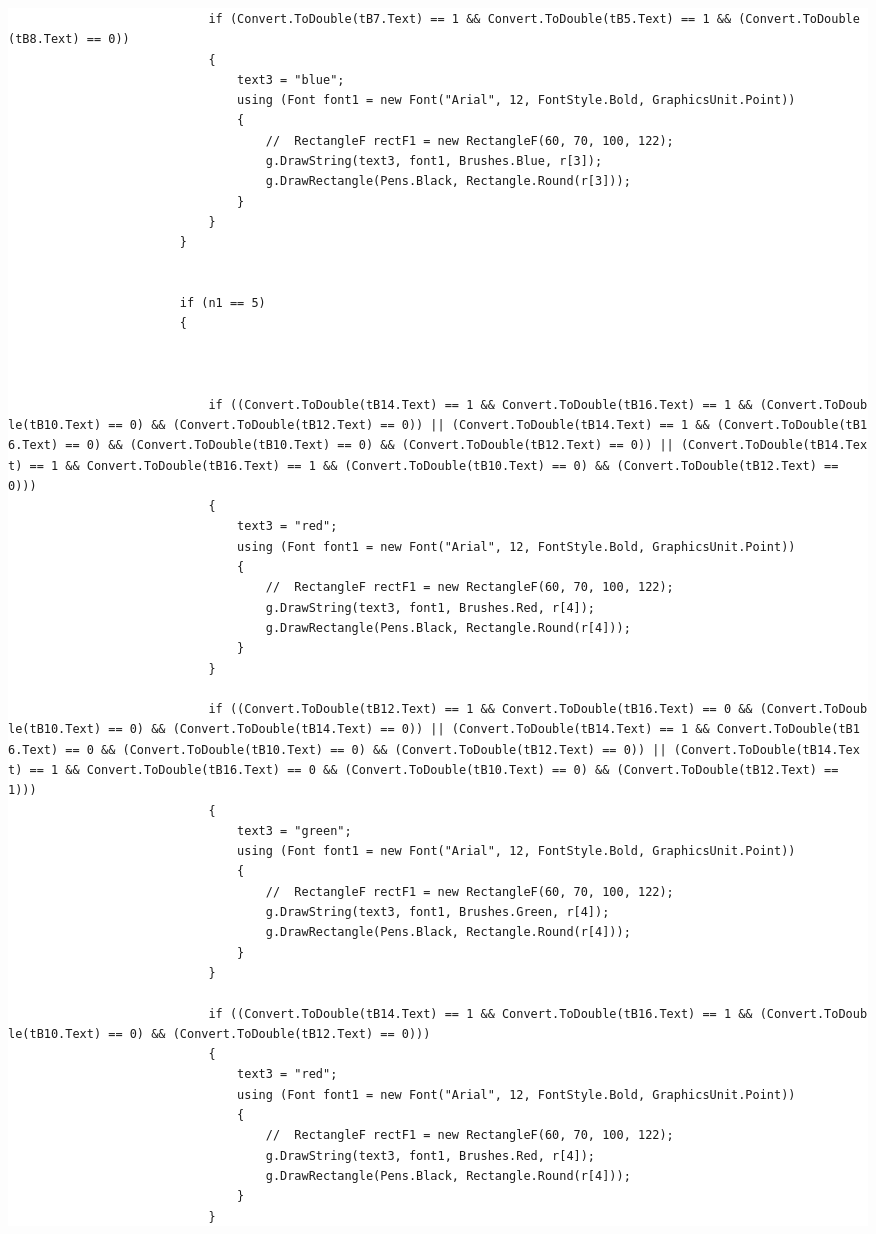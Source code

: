                                 if (Convert.ToDouble(tB7.Text) == 1 && Convert.ToDouble(tB5.Text) == 1 && (Convert.ToDouble(tB8.Text) == 0))
                                {
                                    text3 = "blue";
                                    using (Font font1 = new Font("Arial", 12, FontStyle.Bold, GraphicsUnit.Point))
                                    {
                                        //  RectangleF rectF1 = new RectangleF(60, 70, 100, 122);
                                        g.DrawString(text3, font1, Brushes.Blue, r[3]);
                                        g.DrawRectangle(Pens.Black, Rectangle.Round(r[3]));
                                    }
                                }
                            }


                            if (n1 == 5)
                            {



                                if ((Convert.ToDouble(tB14.Text) == 1 && Convert.ToDouble(tB16.Text) == 1 && (Convert.ToDouble(tB10.Text) == 0) && (Convert.ToDouble(tB12.Text) == 0)) || (Convert.ToDouble(tB14.Text) == 1 && (Convert.ToDouble(tB16.Text) == 0) && (Convert.ToDouble(tB10.Text) == 0) && (Convert.ToDouble(tB12.Text) == 0)) || (Convert.ToDouble(tB14.Text) == 1 && Convert.ToDouble(tB16.Text) == 1 && (Convert.ToDouble(tB10.Text) == 0) && (Convert.ToDouble(tB12.Text) == 0)))
                                {
                                    text3 = "red";
                                    using (Font font1 = new Font("Arial", 12, FontStyle.Bold, GraphicsUnit.Point))
                                    {
                                        //  RectangleF rectF1 = new RectangleF(60, 70, 100, 122);
                                        g.DrawString(text3, font1, Brushes.Red, r[4]);
                                        g.DrawRectangle(Pens.Black, Rectangle.Round(r[4]));
                                    }
                                }

                                if ((Convert.ToDouble(tB12.Text) == 1 && Convert.ToDouble(tB16.Text) == 0 && (Convert.ToDouble(tB10.Text) == 0) && (Convert.ToDouble(tB14.Text) == 0)) || (Convert.ToDouble(tB14.Text) == 1 && Convert.ToDouble(tB16.Text) == 0 && (Convert.ToDouble(tB10.Text) == 0) && (Convert.ToDouble(tB12.Text) == 0)) || (Convert.ToDouble(tB14.Text) == 1 && Convert.ToDouble(tB16.Text) == 0 && (Convert.ToDouble(tB10.Text) == 0) && (Convert.ToDouble(tB12.Text) == 1)))
                                {
                                    text3 = "green";
                                    using (Font font1 = new Font("Arial", 12, FontStyle.Bold, GraphicsUnit.Point))
                                    {
                                        //  RectangleF rectF1 = new RectangleF(60, 70, 100, 122);
                                        g.DrawString(text3, font1, Brushes.Green, r[4]);
                                        g.DrawRectangle(Pens.Black, Rectangle.Round(r[4]));
                                    }
                                }

                                if ((Convert.ToDouble(tB14.Text) == 1 && Convert.ToDouble(tB16.Text) == 1 && (Convert.ToDouble(tB10.Text) == 0) && (Convert.ToDouble(tB12.Text) == 0)))
                                {
                                    text3 = "red";
                                    using (Font font1 = new Font("Arial", 12, FontStyle.Bold, GraphicsUnit.Point))
                                    {
                                        //  RectangleF rectF1 = new RectangleF(60, 70, 100, 122);
                                        g.DrawString(text3, font1, Brushes.Red, r[4]);
                                        g.DrawRectangle(Pens.Black, Rectangle.Round(r[4]));
                                    }
                                }
